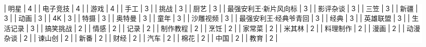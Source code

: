 | 明星 | 4 |
| 电子竞技 | 4 |
| 游戏 | 4 |
| 手工 | 3 |
| 挑战 | 3 |
| 厨艺 | 3 |
| 最强安利王·新片风向标 | 3 |
| 影评杂谈 | 3 |
| 三笠 | 3 |
| 新疆 | 3 |
| 动画 | 3 |
| 4K | 3 |
| 特摄 | 3 |
| 奥特曼 | 3 |
| 童年 | 3 |
| 沙雕视频 | 3 |
| 最强安利王·经典爷青回 | 3 |
| 经典 | 3 |
| 英雄联盟 | 3 |
| 生活记录 | 3 |
| 搞笑挑战 | 2 |
| 情感 | 2 |
| 记录 | 2 |
| 制作教程 | 2 |
| 烹饪 | 2 |
| 家常菜 | 2 |
| 米其林 | 2 |
| 料理制作 | 2 |
| 漫画 | 2 |
| 动漫杂谈 | 2 |
| 谏山创 | 2 |
| 新番 | 2 |
| 财经 | 2 |
| 汽车 | 2 |
| 棉花 | 2 |
| 中国 | 2 |
| 教育 | 2 |